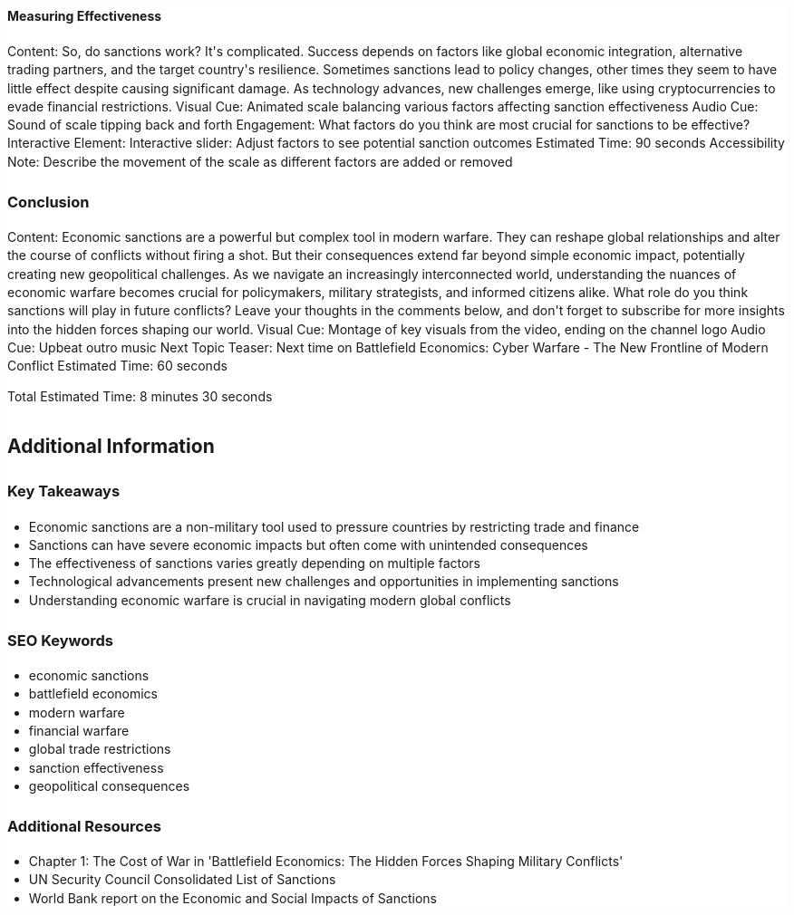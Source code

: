 #### Measuring Effectiveness

Content: So, do sanctions work? It's complicated. Success depends on factors like global economic integration, alternative trading partners, and the target country's resilience. Sometimes sanctions lead to policy changes, other times they seem to have little effect despite causing significant damage. As technology advances, new challenges emerge, like using cryptocurrencies to evade financial restrictions.
Visual Cue: Animated scale balancing various factors affecting sanction effectiveness
Audio Cue: Sound of scale tipping back and forth
Engagement: What factors do you think are most crucial for sanctions to be effective?
Interactive Element: Interactive slider: Adjust factors to see potential sanction outcomes
Estimated Time: 90 seconds
Accessibility Note: Describe the movement of the scale as different factors are added or removed

### Conclusion

Content: Economic sanctions are a powerful but complex tool in modern warfare. They can reshape global relationships and alter the course of conflicts without firing a shot. But their consequences extend far beyond simple economic impact, potentially creating new geopolitical challenges. As we navigate an increasingly interconnected world, understanding the nuances of economic warfare becomes crucial for policymakers, military strategists, and informed citizens alike. What role do you think sanctions will play in future conflicts? Leave your thoughts in the comments below, and don't forget to subscribe for more insights into the hidden forces shaping our world.
Visual Cue: Montage of key visuals from the video, ending on the channel logo
Audio Cue: Upbeat outro music
Next Topic Teaser: Next time on Battlefield Economics: Cyber Warfare - The New Frontline of Modern Conflict
Estimated Time: 60 seconds

Total Estimated Time: 8 minutes 30 seconds

## Additional Information

### Key Takeaways
- Economic sanctions are a non-military tool used to pressure countries by restricting trade and finance
- Sanctions can have severe economic impacts but often come with unintended consequences
- The effectiveness of sanctions varies greatly depending on multiple factors
- Technological advancements present new challenges and opportunities in implementing sanctions
- Understanding economic warfare is crucial in navigating modern global conflicts

### SEO Keywords
- economic sanctions
- battlefield economics
- modern warfare
- financial warfare
- global trade restrictions
- sanction effectiveness
- geopolitical consequences

### Additional Resources
- Chapter 1: The Cost of War in 'Battlefield Economics: The Hidden Forces Shaping Military Conflicts'
- UN Security Council Consolidated List of Sanctions
- World Bank report on the Economic and Social Impacts of Sanctions
